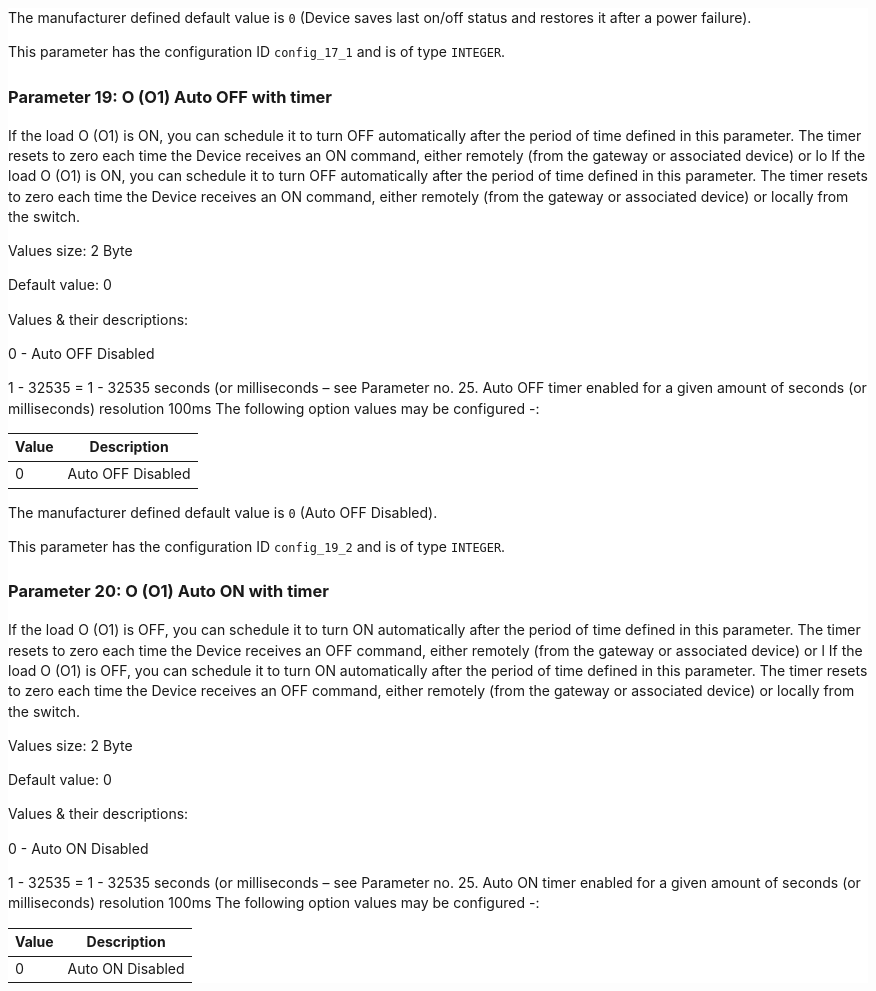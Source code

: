 The manufacturer defined default value is ```0``` (Device saves last on/off status and restores it after a power failure).

This parameter has the configuration ID ```config_17_1``` and is of type ```INTEGER```.


### Parameter 19: O (O1) Auto OFF with timer

If the load O (O1) is ON, you can schedule it to turn OFF automatically after the period of time defined in this parameter. The timer resets to zero each time the Device receives an ON command, either remotely (from the gateway or associated device) or lo
If the load O (O1) is ON, you can schedule it to turn OFF automatically after the period of time defined in this parameter. The timer resets to zero each time the Device receives an ON command, either remotely (from the gateway or associated device) or locally from the switch.

Values size: 2 Byte

Default value: 0

Values & their descriptions:

0 - Auto OFF Disabled

1 - 32535 = 1 - 32535 seconds (or milliseconds – see Parameter no. 25. Auto OFF timer enabled for a given amount of seconds (or milliseconds) resolution 100ms
The following option values may be configured -:

| Value  | Description |
|--------|-------------|
| 0 | Auto OFF Disabled |

The manufacturer defined default value is ```0``` (Auto OFF Disabled).

This parameter has the configuration ID ```config_19_2``` and is of type ```INTEGER```.


### Parameter 20: O (O1) Auto ON with timer

If the load O (O1) is OFF, you can schedule it to turn ON automatically after the period of time defined in this parameter. The timer resets to zero each time the Device receives an OFF command, either remotely (from the gateway or associated device) or l
If the load O (O1) is OFF, you can schedule it to turn ON automatically after the period of time defined in this parameter. The timer resets to zero each time the Device receives an OFF command, either remotely (from the gateway or associated device) or locally from the switch.

Values size: 2 Byte

Default value: 0

Values & their descriptions:

0 - Auto ON Disabled

1 - 32535 = 1 - 32535 seconds (or milliseconds – see Parameter no. 25. Auto ON timer enabled for a given amount of seconds (or milliseconds) resolution 100ms
The following option values may be configured -:

| Value  | Description |
|--------|-------------|
| 0 | Auto ON Disabled |
